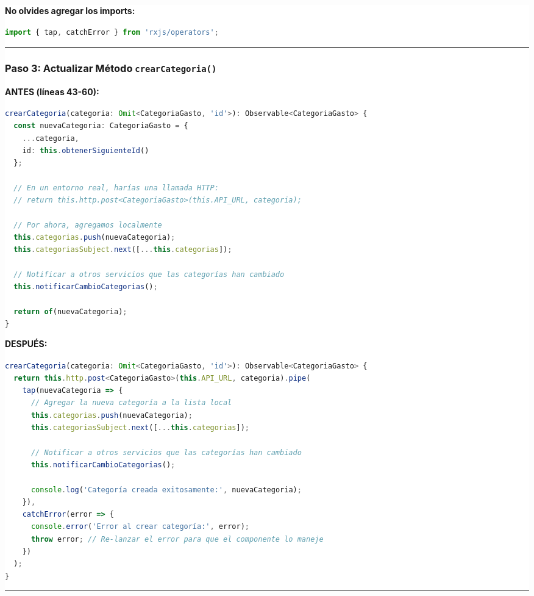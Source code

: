 **No olvides agregar los imports:**
```typescript
import { tap, catchError } from 'rxjs/operators';
```

---

### **Paso 3: Actualizar Método `crearCategoria()`**

**ANTES (líneas 43-60):**
```typescript
crearCategoria(categoria: Omit<CategoriaGasto, 'id'>): Observable<CategoriaGasto> {
  const nuevaCategoria: CategoriaGasto = {
    ...categoria,
    id: this.obtenerSiguienteId()
  };

  // En un entorno real, harías una llamada HTTP:
  // return this.http.post<CategoriaGasto>(this.API_URL, categoria);

  // Por ahora, agregamos localmente
  this.categorias.push(nuevaCategoria);
  this.categoriasSubject.next([...this.categorias]);
  
  // Notificar a otros servicios que las categorías han cambiado
  this.notificarCambioCategorias();
  
  return of(nuevaCategoria);
}
```

**DESPUÉS:**
```typescript
crearCategoria(categoria: Omit<CategoriaGasto, 'id'>): Observable<CategoriaGasto> {
  return this.http.post<CategoriaGasto>(this.API_URL, categoria).pipe(
    tap(nuevaCategoria => {
      // Agregar la nueva categoría a la lista local
      this.categorias.push(nuevaCategoria);
      this.categoriasSubject.next([...this.categorias]);
      
      // Notificar a otros servicios que las categorías han cambiado
      this.notificarCambioCategorias();
      
      console.log('Categoría creada exitosamente:', nuevaCategoria);
    }),
    catchError(error => {
      console.error('Error al crear categoría:', error);
      throw error; // Re-lanzar el error para que el componente lo maneje
    })
  );
}
```

---
